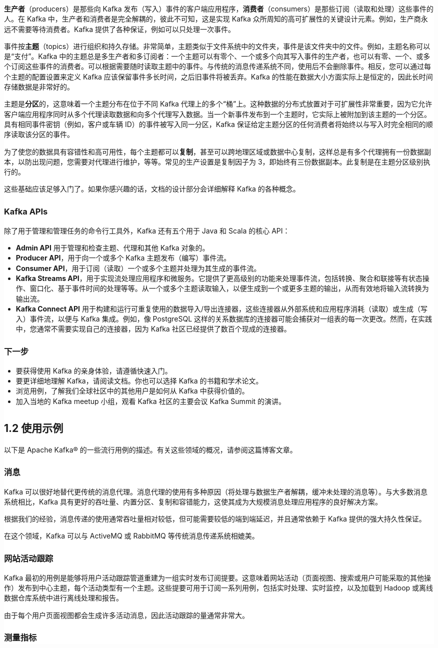 **生产者**（producers）是那些向 Kafka 发布（写入）事件的客户端应用程序，**消费者**（consumers）是那些订阅（读取和处理）这些事件的人。在 Kafka 中，生产者和消费者是完全解耦的，彼此不可知，这是实现 Kafka 众所周知的高可扩展性的关键设计元素。例如，生产商永远不需要等待消费者。Kafka 提供了各种保证，例如可以只处理一次事件。

事件按**主题**（topics）进行组织和持久存储。非常简单，主题类似于文件系统中的文件夹，事件是该文件夹中的文件。例如，主题名称可以是“支付”。Kafka 中的主题总是多生产者和多订阅者：一个主题可以有零个、一个或多个向其写入事件的生产者，也可以有零、一个、或多个订阅这些事件的消费者。可以根据需要随时读取主题中的事件。与传统的消息传递系统不同，使用后不会删除事件。相反，您可以通过每个主题的配置设置来定义 Kafka 应该保留事件多长时间，之后旧事件将被丢弃。Kafka 的性能在数据大小方面实际上是恒定的，因此长时间存储数据是非常好的。

主题是**分区**的，这意味着一个主题分布在位于不同 Kafka 代理上的多个“桶”上。这种数据的分布式放置对于可扩展性非常重要，因为它允许客户端应用程序同时从多个代理读取数据和向多个代理写入数据。当一个新事件发布到一个主题时，它实际上被附加到该主题的一个分区。具有相同事件密钥（例如，客户或车辆 ID）的事件被写入同一分区，Kafka 保证给定主题分区的任何消费者将始终以与写入时完全相同的顺序读取该分区的事件。

为了使您的数据具有容错性和高可用性，每个主题都可以**复制**，甚至可以跨地理区域或数据中心复制，这样总是有多个代理拥有一份数据副本，以防出现问题，您需要对代理进行维护，等等。常见的生产设置是复制因子为 3，即始终有三份数据副本。此复制是在主题分区级别执行的。

这些基础应该足够入门了。如果你感兴趣的话，文档的设计部分会详细解释 Kafka 的各种概念。

### Kafka APIs

除了用于管理和管理任务的命令行工具外，Kafka 还有五个用于 Java 和 Scala 的核心 API：

- **Admin API** 用于管理和检查主题、代理和其他 Kafka 对象的。
- **Producer API**，用于向一个或多个 Kafka 主题发布（编写）事件流。
- **Consumer API**，用于订阅（读取）一个或多个主题并处理为其生成的事件流。
- **Kafka Streams API**，用于实现流处理应用程序和微服务。它提供了更高级别的功能来处理事件流，包括转换、聚合和联接等有状态操作、窗口化、基于事件时间的处理等等。从一个或多个主题读取输入，以便生成到一个或更多主题的输出，从而有效地将输入流转换为输出流。
- **Kafka Connect API** 用于构建和运行可重复使用的数据导入/导出连接器，这些连接器从外部系统和应用程序消耗（读取）或生成（写入）事件流，以便与 Kafka 集成。例如，像 PostgreSQL 这样的关系数据库的连接器可能会捕获对一组表的每一次更改。然而，在实践中，您通常不需要实现自己的连接器，因为 Kafka 社区已经提供了数百个现成的连接器。

### 下一步

- 要获得使用 Kafka 的亲身体验，请遵循快速入门。
- 要更详细地理解 Kafka，请阅读文档。你也可以选择 Kafka 的书籍和学术论文。
- 浏览用例，了解我们全球社区中的其他用户是如何从 Kafka 中获得价值的。
- 加入当地的 Kafka meetup 小组，观看 Kafka 社区的主要会议 Kafka Summit 的演讲。

## 1.2 使用示例

以下是 Apache Kafka® 的一些流行用例的描述。有关这些领域的概况，请参阅这篇博客文章。

### 消息

Kafka 可以很好地替代更传统的消息代理。消息代理的使用有多种原因（将处理与数据生产者解耦，缓冲未处理的消息等）。与大多数消息系统相比，Kafka 具有更好的吞吐量、内置分区、复制和容错能力，这使其成为大规模消息处理应用程序的良好解决方案。

根据我们的经验，消息传递的使用通常吞吐量相对较低，但可能需要较低的端到端延迟，并且通常依赖于 Kafka 提供的强大持久性保证。

在这个领域，Kafka 可以与 ActiveMQ 或 RabbitMQ 等传统消息传递系统相媲美。

### 网站活动跟踪

Kafka 最初的用例是能够将用户活动跟踪管道重建为一组实时发布订阅提要。这意味着网站活动（页面视图、搜索或用户可能采取的其他操作）发布到中心主题，每个活动类型有一个主题。这些提要可用于订阅一系列用例，包括实时处理、实时监控，以及加载到 Hadoop 或离线数据仓库系统中进行离线处理和报告。

由于每个用户页面视图都会生成许多活动消息，因此活动跟踪的量通常非常大。

### 测量指标
